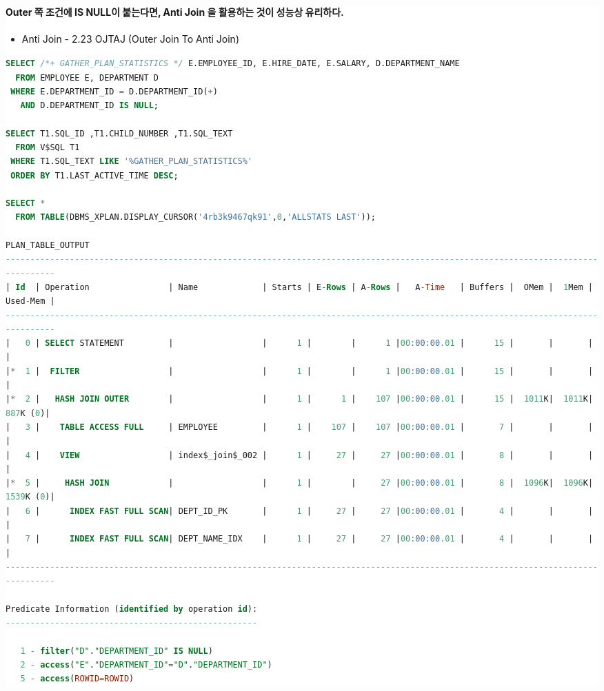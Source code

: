 #### Outer 쪽 조건에 IS NULL이 붙는다면, Anti Join 을 활용하는 것이 성능상 유리하다.
* Anti Join - 2.23 OJTAJ (Outer Join To Anti Join)

```sql
SELECT /*+ GATHER_PLAN_STATISTICS */ E.EMPLOYEE_ID, E.HIRE_DATE, E.SALARY, D.DEPARTMENT_NAME
  FROM EMPLOYEE E, DEPARTMENT D
 WHERE E.DEPARTMENT_ID = D.DEPARTMENT_ID(+) 
   AND D.DEPARTMENT_ID IS NULL;
   
SELECT T1.SQL_ID ,T1.CHILD_NUMBER ,T1.SQL_TEXT
  FROM V$SQL T1
 WHERE T1.SQL_TEXT LIKE '%GATHER_PLAN_STATISTICS%'
 ORDER BY T1.LAST_ACTIVE_TIME DESC;
 
SELECT *
  FROM TABLE(DBMS_XPLAN.DISPLAY_CURSOR('4rb3k9467qk91',0,'ALLSTATS LAST'));
       
PLAN_TABLE_OUTPUT
----------------------------------------------------------------------------------------------------------------------------------
| Id  | Operation                | Name             | Starts | E-Rows | A-Rows |   A-Time   | Buffers |  OMem |  1Mem | Used-Mem |
----------------------------------------------------------------------------------------------------------------------------------
|   0 | SELECT STATEMENT         |                  |      1 |        |      1 |00:00:00.01 |      15 |       |       |          |
|*  1 |  FILTER                  |                  |      1 |        |      1 |00:00:00.01 |      15 |       |       |          |
|*  2 |   HASH JOIN OUTER        |                  |      1 |      1 |    107 |00:00:00.01 |      15 |  1011K|  1011K|  887K (0)|
|   3 |    TABLE ACCESS FULL     | EMPLOYEE         |      1 |    107 |    107 |00:00:00.01 |       7 |       |       |          |
|   4 |    VIEW                  | index$_join$_002 |      1 |     27 |     27 |00:00:00.01 |       8 |       |       |          |
|*  5 |     HASH JOIN            |                  |      1 |        |     27 |00:00:00.01 |       8 |  1096K|  1096K| 1539K (0)|
|   6 |      INDEX FAST FULL SCAN| DEPT_ID_PK       |      1 |     27 |     27 |00:00:00.01 |       4 |       |       |          |
|   7 |      INDEX FAST FULL SCAN| DEPT_NAME_IDX    |      1 |     27 |     27 |00:00:00.01 |       4 |       |       |          |
----------------------------------------------------------------------------------------------------------------------------------
 
Predicate Information (identified by operation id):
---------------------------------------------------
 
   1 - filter("D"."DEPARTMENT_ID" IS NULL)
   2 - access("E"."DEPARTMENT_ID"="D"."DEPARTMENT_ID")
   5 - access(ROWID=ROWID)   
```
